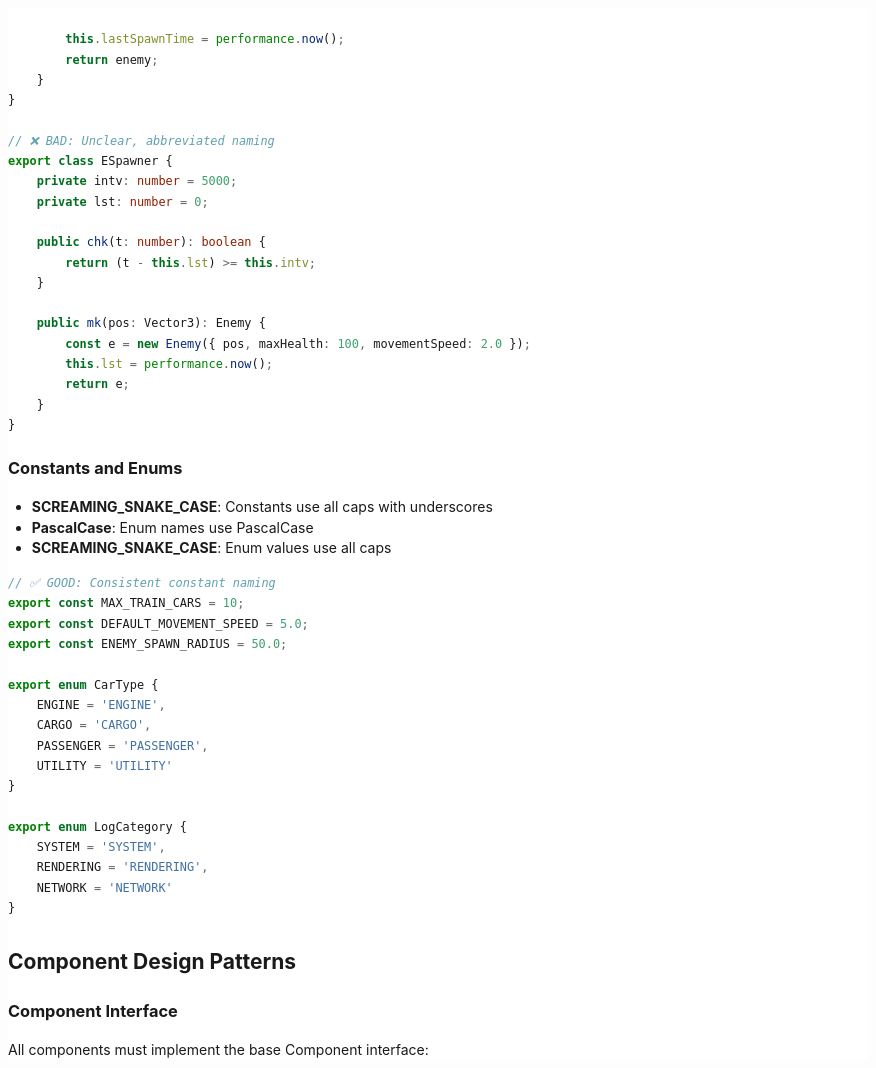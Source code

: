 ```typescript
        
        this.lastSpawnTime = performance.now();
        return enemy;
    }
}

// ❌ BAD: Unclear, abbreviated naming
export class ESpawner {
    private intv: number = 5000;
    private lst: number = 0;
    
    public chk(t: number): boolean {
        return (t - this.lst) >= this.intv;
    }
    
    public mk(pos: Vector3): Enemy {
        const e = new Enemy({ pos, maxHealth: 100, movementSpeed: 2.0 });
        this.lst = performance.now();
        return e;
    }
}
```

### Constants and Enums
- **SCREAMING_SNAKE_CASE**: Constants use all caps with underscores
- **PascalCase**: Enum names use PascalCase
- **SCREAMING_SNAKE_CASE**: Enum values use all caps

```typescript
// ✅ GOOD: Consistent constant naming
export const MAX_TRAIN_CARS = 10;
export const DEFAULT_MOVEMENT_SPEED = 5.0;
export const ENEMY_SPAWN_RADIUS = 50.0;

export enum CarType {
    ENGINE = 'ENGINE',
    CARGO = 'CARGO',
    PASSENGER = 'PASSENGER',
    UTILITY = 'UTILITY'
}

export enum LogCategory {
    SYSTEM = 'SYSTEM',
    RENDERING = 'RENDERING',
    NETWORK = 'NETWORK'
}
```

## Component Design Patterns

### Component Interface
All components must implement the base Component interface:
